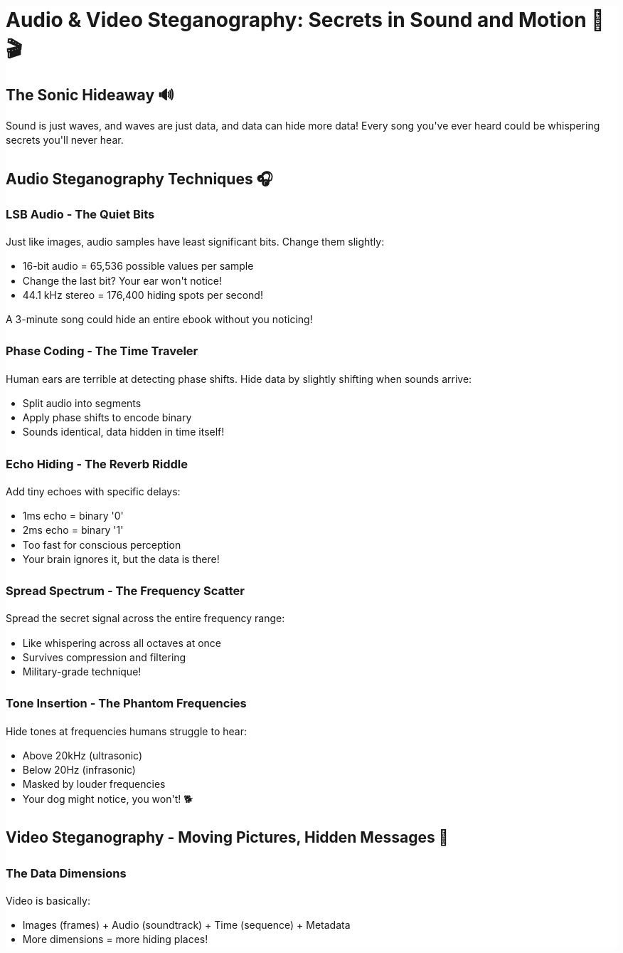 # Audio & Video Steganography: Secrets in Sound and Motion 🎵🎬

## The Sonic Hideaway 🔊

Sound is just waves, and waves are just data, and data can hide more data! Every song you've ever heard could be whispering secrets you'll never hear.

## Audio Steganography Techniques 🎧

### LSB Audio - The Quiet Bits
Just like images, audio samples have least significant bits. Change them slightly:
- 16-bit audio = 65,536 possible values per sample
- Change the last bit? Your ear won't notice!
- 44.1 kHz stereo = 176,400 hiding spots per second!

A 3-minute song could hide an entire ebook without you noticing!

### Phase Coding - The Time Traveler
Human ears are terrible at detecting phase shifts. Hide data by slightly shifting when sounds arrive:
- Split audio into segments
- Apply phase shifts to encode binary
- Sounds identical, data hidden in time itself!

### Echo Hiding - The Reverb Riddle
Add tiny echoes with specific delays:
- 1ms echo = binary '0'
- 2ms echo = binary '1'
- Too fast for conscious perception
- Your brain ignores it, but the data is there!

### Spread Spectrum - The Frequency Scatter
Spread the secret signal across the entire frequency range:
- Like whispering across all octaves at once
- Survives compression and filtering
- Military-grade technique!

### Tone Insertion - The Phantom Frequencies
Hide tones at frequencies humans struggle to hear:
- Above 20kHz (ultrasonic)
- Below 20Hz (infrasonic)
- Masked by louder frequencies
- Your dog might notice, you won't! 🐕

## Video Steganography - Moving Pictures, Hidden Messages 🎥

### The Data Dimensions
Video is basically:
- Images (frames) + Audio (soundtrack) + Time (sequence) + Metadata
- More dimensions = more hiding places!
